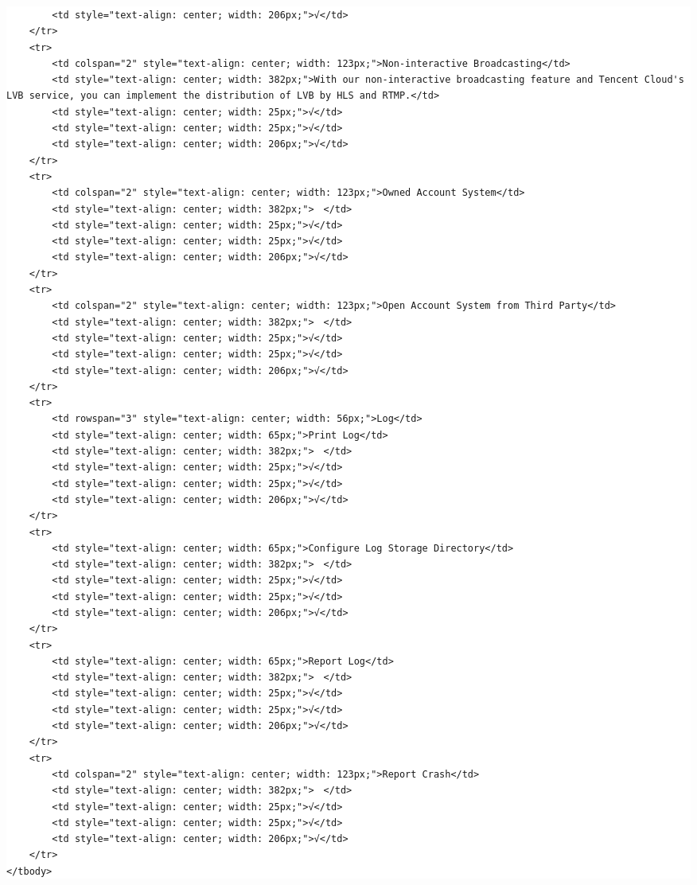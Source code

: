 			<td style="text-align: center; width: 206px;">√</td>
		</tr>
		<tr>
			<td colspan="2" style="text-align: center; width: 123px;">Non-interactive Broadcasting</td>
			<td style="text-align: center; width: 382px;">With our non-interactive broadcasting feature and Tencent Cloud's LVB service, you can implement the distribution of LVB by HLS and RTMP.</td>
			<td style="text-align: center; width: 25px;">√</td>
			<td style="text-align: center; width: 25px;">√</td>
			<td style="text-align: center; width: 206px;">√</td>
		</tr>
		<tr>
			<td colspan="2" style="text-align: center; width: 123px;">Owned Account System</td>
			<td style="text-align: center; width: 382px;">　</td>
			<td style="text-align: center; width: 25px;">√</td>
			<td style="text-align: center; width: 25px;">√</td>
			<td style="text-align: center; width: 206px;">√</td>
		</tr>
		<tr>
			<td colspan="2" style="text-align: center; width: 123px;">Open Account System from Third Party</td>
			<td style="text-align: center; width: 382px;">　</td>
			<td style="text-align: center; width: 25px;">√</td>
			<td style="text-align: center; width: 25px;">√</td>
			<td style="text-align: center; width: 206px;">√</td>
		</tr>
		<tr>
			<td rowspan="3" style="text-align: center; width: 56px;">Log</td>
			<td style="text-align: center; width: 65px;">Print Log</td>
			<td style="text-align: center; width: 382px;">　</td>
			<td style="text-align: center; width: 25px;">√</td>
			<td style="text-align: center; width: 25px;">√</td>
			<td style="text-align: center; width: 206px;">√</td>
		</tr>
		<tr>
			<td style="text-align: center; width: 65px;">Configure Log Storage Directory</td>
			<td style="text-align: center; width: 382px;">　</td>
			<td style="text-align: center; width: 25px;">√</td>
			<td style="text-align: center; width: 25px;">√</td>
			<td style="text-align: center; width: 206px;">√</td>
		</tr>
		<tr>
			<td style="text-align: center; width: 65px;">Report Log</td>
			<td style="text-align: center; width: 382px;">　</td>
			<td style="text-align: center; width: 25px;">√</td>
			<td style="text-align: center; width: 25px;">√</td>
			<td style="text-align: center; width: 206px;">√</td>
		</tr>
		<tr>
			<td colspan="2" style="text-align: center; width: 123px;">Report Crash</td>
			<td style="text-align: center; width: 382px;">　</td>
			<td style="text-align: center; width: 25px;">√</td>
			<td style="text-align: center; width: 25px;">√</td>
			<td style="text-align: center; width: 206px;">√</td>
		</tr>
	</tbody>
</table>
